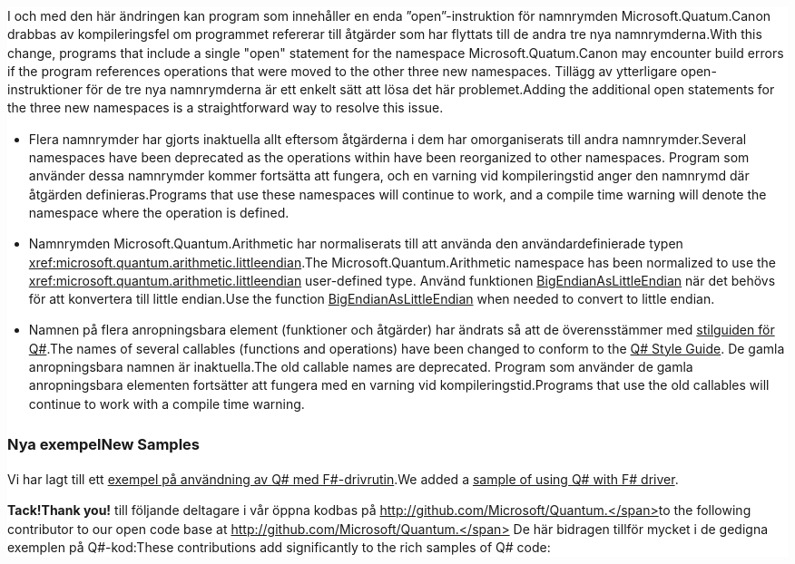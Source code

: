 <span data-ttu-id="f24a8-270">I och med den här ändringen kan program som innehåller en enda ”open”-instruktion för namnrymden Microsoft.Quatum.Canon drabbas av kompileringsfel om programmet refererar till åtgärder som har flyttats till de andra tre nya namnrymderna.</span><span class="sxs-lookup"><span data-stu-id="f24a8-270">With this change, programs that include a single "open" statement for the namespace Microsoft.Quatum.Canon may encounter build errors if the program references operations that were moved to the other three new namespaces.</span></span>  <span data-ttu-id="f24a8-271">Tillägg av ytterligare open-instruktioner för de tre nya namnrymderna är ett enkelt sätt att lösa det här problemet.</span><span class="sxs-lookup"><span data-stu-id="f24a8-271">Adding the additional open statements for the three new namespaces is a straightforward way to resolve this issue.</span></span>  

* <span data-ttu-id="f24a8-272">Flera namnrymder har gjorts inaktuella allt eftersom åtgärderna i dem har omorganiserats till andra namnrymder.</span><span class="sxs-lookup"><span data-stu-id="f24a8-272">Several namespaces have been deprecated as the operations within have been reorganized to other namespaces.</span></span> <span data-ttu-id="f24a8-273">Program som använder dessa namnrymder kommer fortsätta att fungera, och en varning vid kompileringstid anger den namnrymd där åtgärden definieras.</span><span class="sxs-lookup"><span data-stu-id="f24a8-273">Programs that use these namespaces will continue to work, and a compile time warning will denote the namespace where the operation is defined.</span></span>  

* <span data-ttu-id="f24a8-274">Namnrymden Microsoft.Quantum.Arithmetic har normaliserats till att använda den användardefinierade typen <xref:microsoft.quantum.arithmetic.littleendian>.</span><span class="sxs-lookup"><span data-stu-id="f24a8-274">The Microsoft.Quantum.Arithmetic namespace has been normalized to use the <xref:microsoft.quantum.arithmetic.littleendian> user-defined type.</span></span> <span data-ttu-id="f24a8-275">Använd funktionen [BigEndianAsLittleEndian](xref:microsoft.quantum.arithmetic.bigendianaslittleendian) när det behövs för att konvertera till little endian.</span><span class="sxs-lookup"><span data-stu-id="f24a8-275">Use the function [BigEndianAsLittleEndian](xref:microsoft.quantum.arithmetic.bigendianaslittleendian) when needed to convert to little endian.</span></span>  

* <span data-ttu-id="f24a8-276">Namnen på flera anropningsbara element (funktioner och åtgärder) har ändrats så att de överensstämmer med [stilguiden för Q#](xref:microsoft.quantum.contributing.style).</span><span class="sxs-lookup"><span data-stu-id="f24a8-276">The names of several callables (functions and operations) have been changed to conform to the [Q# Style Guide](xref:microsoft.quantum.contributing.style).</span></span>  <span data-ttu-id="f24a8-277">De gamla anropningsbara namnen är inaktuella.</span><span class="sxs-lookup"><span data-stu-id="f24a8-277">The old callable names are deprecated.</span></span>  <span data-ttu-id="f24a8-278">Program som använder de gamla anropningsbara elementen fortsätter att fungera med en varning vid kompileringstid.</span><span class="sxs-lookup"><span data-stu-id="f24a8-278">Programs that use the old callables will continue to work with a compile time warning.</span></span> 

### <a name="new-samples"></a><span data-ttu-id="f24a8-279">Nya exempel</span><span class="sxs-lookup"><span data-stu-id="f24a8-279">New Samples</span></span>

<span data-ttu-id="f24a8-280">Vi har lagt till ett [exempel på användning av Q# med F#-drivrutin](https://github.com/Microsoft/Quantum/pull/164).</span><span class="sxs-lookup"><span data-stu-id="f24a8-280">We added a [sample of using Q# with F# driver](https://github.com/Microsoft/Quantum/pull/164).</span></span>  

<span data-ttu-id="f24a8-281">**Tack!**</span><span class="sxs-lookup"><span data-stu-id="f24a8-281">**Thank you!**</span></span> <span data-ttu-id="f24a8-282">till följande deltagare i vår öppna kodbas på http://github.com/Microsoft/Quantum.</span><span class="sxs-lookup"><span data-stu-id="f24a8-282">to the following contributor to our open code base at http://github.com/Microsoft/Quantum.</span></span> <span data-ttu-id="f24a8-283">De här bidragen tillför mycket i de gedigna exemplen på Q#-kod:</span><span class="sxs-lookup"><span data-stu-id="f24a8-283">These contributions add significantly to the rich samples of Q# code:</span></span>
